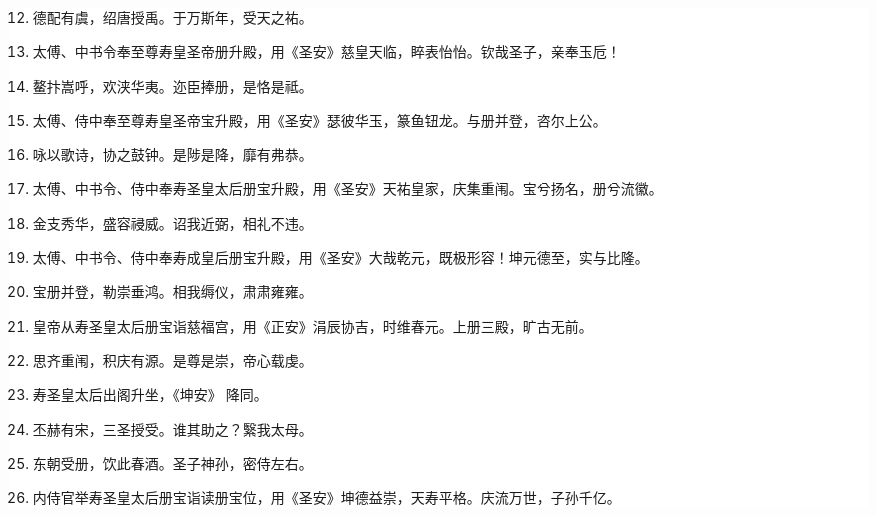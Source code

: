 12. <span id="志第九十二_乐十四（乐章八）-恭上皇帝皇太后尊号下_册立皇后_册皇太子_皇子冠_乡饮酒_闻喜宴_鹿鸣宴绍熙元年恭上寿圣皇太后、至尊寿皇圣帝、寿成皇后尊号册宝十四首大庆殿发册宝降殿，《正安》帝受内禅，纪元绍熙。钦崇慈亲，孝心肃祗。-12"></span>
德配有虞，绍唐授禹。于万斯年，受天之祐。

13. <span id="志第九十二_乐十四（乐章八）-恭上皇帝皇太后尊号下_册立皇后_册皇太子_皇子冠_乡饮酒_闻喜宴_鹿鸣宴绍熙元年恭上寿圣皇太后、至尊寿皇圣帝、寿成皇后尊号册宝十四首大庆殿发册宝降殿，《正安》帝受内禅，纪元绍熙。钦崇慈亲，孝心肃祗。-13"></span>
太傅、中书令奉至尊寿皇圣帝册升殿，用《圣安》慈皇天临，睟表怡怡。钦哉圣子，亲奉玉卮！

14. <span id="志第九十二_乐十四（乐章八）-恭上皇帝皇太后尊号下_册立皇后_册皇太子_皇子冠_乡饮酒_闻喜宴_鹿鸣宴绍熙元年恭上寿圣皇太后、至尊寿皇圣帝、寿成皇后尊号册宝十四首大庆殿发册宝降殿，《正安》帝受内禅，纪元绍熙。钦崇慈亲，孝心肃祗。-14"></span>
鳌抃嵩呼，欢浃华夷。迩臣捧册，是恪是祗。

15. <span id="志第九十二_乐十四（乐章八）-恭上皇帝皇太后尊号下_册立皇后_册皇太子_皇子冠_乡饮酒_闻喜宴_鹿鸣宴绍熙元年恭上寿圣皇太后、至尊寿皇圣帝、寿成皇后尊号册宝十四首大庆殿发册宝降殿，《正安》帝受内禅，纪元绍熙。钦崇慈亲，孝心肃祗。-15"></span>
太傅、侍中奉至尊寿皇圣帝宝升殿，用《圣安》瑟彼华玉，篆鱼钮龙。与册并登，咨尔上公。

16. <span id="志第九十二_乐十四（乐章八）-恭上皇帝皇太后尊号下_册立皇后_册皇太子_皇子冠_乡饮酒_闻喜宴_鹿鸣宴绍熙元年恭上寿圣皇太后、至尊寿皇圣帝、寿成皇后尊号册宝十四首大庆殿发册宝降殿，《正安》帝受内禅，纪元绍熙。钦崇慈亲，孝心肃祗。-16"></span>
咏以歌诗，协之鼓钟。是陟是降，靡有弗恭。

17. <span id="志第九十二_乐十四（乐章八）-恭上皇帝皇太后尊号下_册立皇后_册皇太子_皇子冠_乡饮酒_闻喜宴_鹿鸣宴绍熙元年恭上寿圣皇太后、至尊寿皇圣帝、寿成皇后尊号册宝十四首大庆殿发册宝降殿，《正安》帝受内禅，纪元绍熙。钦崇慈亲，孝心肃祗。-17"></span>
太傅、中书令、侍中奉寿圣皇太后册宝升殿，用《圣安》天祐皇家，庆集重闱。宝兮扬名，册兮流徽。

18. <span id="志第九十二_乐十四（乐章八）-恭上皇帝皇太后尊号下_册立皇后_册皇太子_皇子冠_乡饮酒_闻喜宴_鹿鸣宴绍熙元年恭上寿圣皇太后、至尊寿皇圣帝、寿成皇后尊号册宝十四首大庆殿发册宝降殿，《正安》帝受内禅，纪元绍熙。钦崇慈亲，孝心肃祗。-18"></span>
金支秀华，盛容祲威。诏我近弼，相礼不违。

19. <span id="志第九十二_乐十四（乐章八）-恭上皇帝皇太后尊号下_册立皇后_册皇太子_皇子冠_乡饮酒_闻喜宴_鹿鸣宴绍熙元年恭上寿圣皇太后、至尊寿皇圣帝、寿成皇后尊号册宝十四首大庆殿发册宝降殿，《正安》帝受内禅，纪元绍熙。钦崇慈亲，孝心肃祗。-19"></span>
太傅、中书令、侍中奉寿成皇后册宝升殿，用《圣安》大哉乾元，既极形容！坤元德至，实与比隆。

20. <span id="志第九十二_乐十四（乐章八）-恭上皇帝皇太后尊号下_册立皇后_册皇太子_皇子冠_乡饮酒_闻喜宴_鹿鸣宴绍熙元年恭上寿圣皇太后、至尊寿皇圣帝、寿成皇后尊号册宝十四首大庆殿发册宝降殿，《正安》帝受内禅，纪元绍熙。钦崇慈亲，孝心肃祗。-20"></span>
宝册并登，勒崇垂鸿。相我缛仪，肃肃雍雍。

21. <span id="志第九十二_乐十四（乐章八）-恭上皇帝皇太后尊号下_册立皇后_册皇太子_皇子冠_乡饮酒_闻喜宴_鹿鸣宴绍熙元年恭上寿圣皇太后、至尊寿皇圣帝、寿成皇后尊号册宝十四首大庆殿发册宝降殿，《正安》帝受内禅，纪元绍熙。钦崇慈亲，孝心肃祗。-21"></span>
皇帝从寿圣皇太后册宝诣慈福宫，用《正安》涓辰协吉，时维春元。上册三殿，旷古无前。

22. <span id="志第九十二_乐十四（乐章八）-恭上皇帝皇太后尊号下_册立皇后_册皇太子_皇子冠_乡饮酒_闻喜宴_鹿鸣宴绍熙元年恭上寿圣皇太后、至尊寿皇圣帝、寿成皇后尊号册宝十四首大庆殿发册宝降殿，《正安》帝受内禅，纪元绍熙。钦崇慈亲，孝心肃祗。-22"></span>
思齐重闱，积庆有源。是尊是崇，帝心载虔。

23. <span id="志第九十二_乐十四（乐章八）-恭上皇帝皇太后尊号下_册立皇后_册皇太子_皇子冠_乡饮酒_闻喜宴_鹿鸣宴绍熙元年恭上寿圣皇太后、至尊寿皇圣帝、寿成皇后尊号册宝十四首大庆殿发册宝降殿，《正安》帝受内禅，纪元绍熙。钦崇慈亲，孝心肃祗。-23"></span>
寿圣皇太后出阁升坐，《坤安》 降同。

24. <span id="志第九十二_乐十四（乐章八）-恭上皇帝皇太后尊号下_册立皇后_册皇太子_皇子冠_乡饮酒_闻喜宴_鹿鸣宴绍熙元年恭上寿圣皇太后、至尊寿皇圣帝、寿成皇后尊号册宝十四首大庆殿发册宝降殿，《正安》帝受内禅，纪元绍熙。钦崇慈亲，孝心肃祗。-24"></span>
丕赫有宋，三圣授受。谁其助之？繄我太母。

25. <span id="志第九十二_乐十四（乐章八）-恭上皇帝皇太后尊号下_册立皇后_册皇太子_皇子冠_乡饮酒_闻喜宴_鹿鸣宴绍熙元年恭上寿圣皇太后、至尊寿皇圣帝、寿成皇后尊号册宝十四首大庆殿发册宝降殿，《正安》帝受内禅，纪元绍熙。钦崇慈亲，孝心肃祗。-25"></span>
东朝受册，饮此春酒。圣子神孙，密侍左右。

26. <span id="志第九十二_乐十四（乐章八）-恭上皇帝皇太后尊号下_册立皇后_册皇太子_皇子冠_乡饮酒_闻喜宴_鹿鸣宴绍熙元年恭上寿圣皇太后、至尊寿皇圣帝、寿成皇后尊号册宝十四首大庆殿发册宝降殿，《正安》帝受内禅，纪元绍熙。钦崇慈亲，孝心肃祗。-26"></span>
内侍官举寿圣皇太后册宝诣读册宝位，用《圣安》坤德益崇，天寿平格。庆流万世，子孙千亿。
